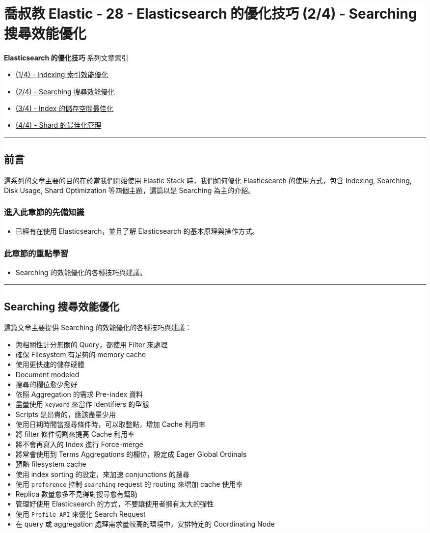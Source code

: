 # 喬叔教 Elastic - 28 - Elasticsearch 的優化技巧 (2/4) - Searching 搜尋效能優化

**Elasticsearch 的優化技巧** 系列文章索引

- [(1/4) - Indexing 索引效能優化](https://ithelp.ithome.com.tw/articles/10252325)

- [(2/4) - Searching 搜尋效能優化](https://ithelp.ithome.com.tw/articles/10252695)

- [(3/4) - Index 的儲存空間最佳化](https://ithelp.ithome.com.tw/articles/10253058)

- [(4/4) - Shard 的最佳化管理](https://ithelp.ithome.com.tw/articles/10253348)

---

## 前言

這系列的文章主要的目的在於當我們開始使用 Elastic Stack 時，我們如何優化 Elasticsearch 的使用方式，包含 Indexing, Searching, Disk Usage, Shard Optimization 等四個主題，這篇以是 Searching 為主的介紹。

### 進入此章節的先備知識

- 已經有在使用 Elasticsearch，並且了解 Elasticsearch 的基本原理與操作方式。

### 此章節的重點學習

- Searching 的效能優化的各種技巧與建議。

---

## Searching 搜尋效能優化

這篇文章主要提供 Searching 的效能優化的各種技巧與建議：

- 與相關性計分無關的 Query，都使用 Filter 來處理
- 確保 Filesystem 有足夠的 memory cache
- 使用更快速的儲存硬體
- Document modeled
- 搜尋的欄位愈少愈好
- 依照 Aggregation 的需求 Pre-index 資料
- 盡量使用 `keyword` 來當作 identifiers 的型態
- Scripts 是昂貴的，應該盡量少用
- 使用日期時間當搜尋條件時，可以取整點，增加 Cache 利用率
- 將 filter 條件切割來提高 Cache 利用率
- 將不會再寫入的 Index 進行 Force-merge
- 將常會使用到 Terms Aggregations 的欄位，設定成 Eager Global Ordinals
- 預熱 filesystem cache
- 使用 index sorting 的設定，來加速 conjunctions 的搜尋
- 使用 `preference` 控制 `searching` request 的 routing 來增加 cache 使用率
- Replica 數量愈多不見得對搜尋愈有幫助
- 管理好使用 Elasticsearch 的方式，不要讓使用者擁有太大的彈性
- 使用 `Profile API` 來優化 Search Request
- 在 query 或 aggregation 處理需求量較高的環境中，安排特定的 Coordinating Node
